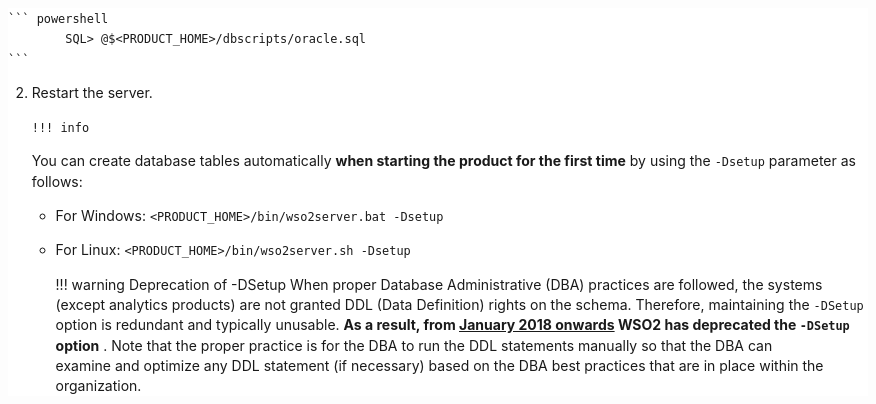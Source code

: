     ``` powershell
            SQL> @$<PRODUCT_HOME>/dbscripts/oracle.sql
    ```

2.  Restart the server.

        !!! info
    You can create database tables automatically **when starting the product for the first time** by using the `-Dsetup` parameter as follows:

    -   For Windows: `<PRODUCT_HOME>/bin/wso2server.bat -Dsetup`

    -   For Linux: `<PRODUCT_HOME>/bin/wso2server.sh -Dsetup`

        !!! warning
        Deprecation of -DSetup
    When proper Database Administrative (DBA) practices are followed, the systems (except analytics products) are not granted DDL (Data Definition) rights on the schema. Therefore, maintaining the `-DSetup` option is redundant and typically unusable. **As a result, from [January 2018 onwards](https://wso2.com/products/carbon/release-matrix/) WSO2 has deprecated the `-DSetup` option** . Note that the proper practice is for the DBA to run the DDL statements manually so that the DBA can examine and optimize any DDL statement (if necessary) based on the DBA best practices that are in place within the organization.




